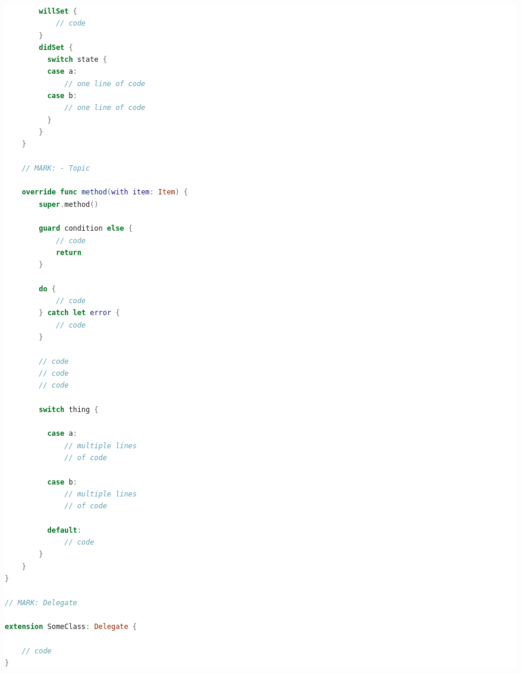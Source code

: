 ```swift
        willSet {
            // code
        }
        didSet {
          switch state {
          case a:
              // one line of code
          case b:
              // one line of code
          }
        }
    }

    // MARK: - Topic

    override func method(with item: Item) {
        super.method()

        guard condition else {
            // code
            return
        }

        do {
            // code
        } catch let error {
            // code  
        }

        // code
        // code
        // code

        switch thing {

          case a:
              // multiple lines
              // of code

          case b:
              // multiple lines
              // of code

          default:
              // code
        }
    }
}

// MARK: Delegate

extension SomeClass: Delegate {

    // code
}
```
